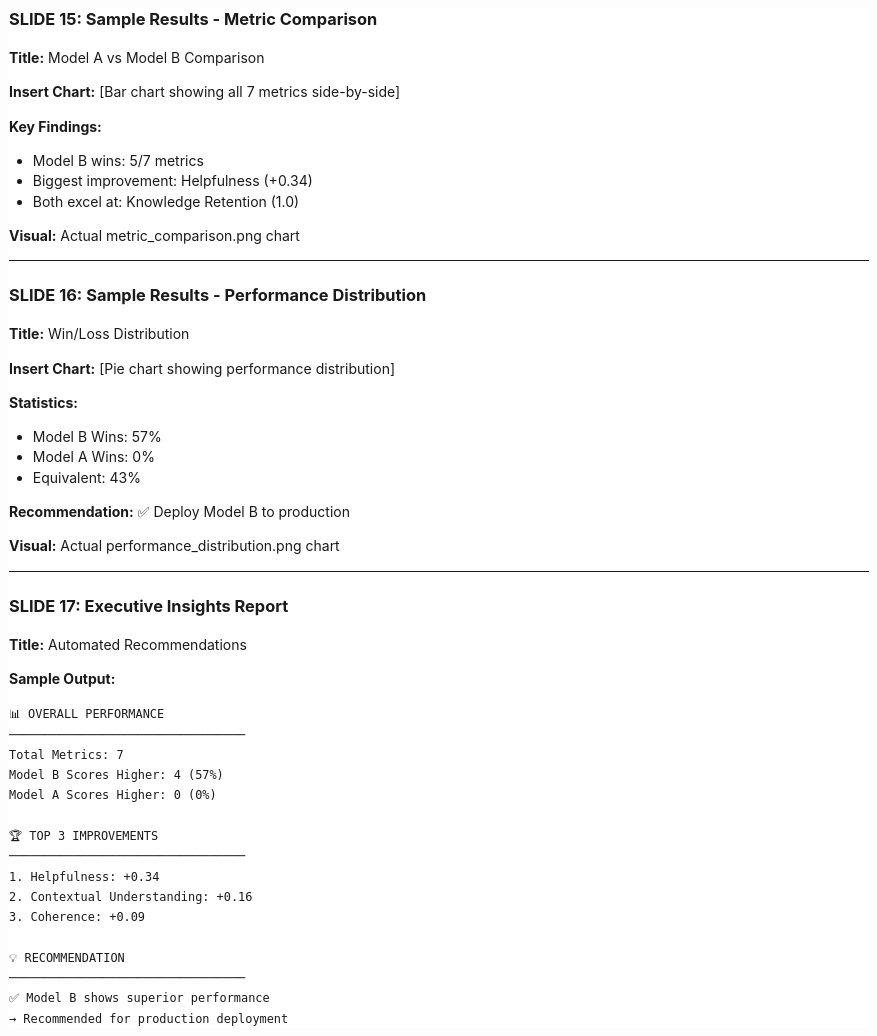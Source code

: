 
### **SLIDE 15: Sample Results - Metric Comparison**
**Title:** Model A vs Model B Comparison

**Insert Chart:**
[Bar chart showing all 7 metrics side-by-side]

**Key Findings:**
- Model B wins: 5/7 metrics
- Biggest improvement: Helpfulness (+0.34)
- Both excel at: Knowledge Retention (1.0)

**Visual:** Actual metric_comparison.png chart

---

### **SLIDE 16: Sample Results - Performance Distribution**
**Title:** Win/Loss Distribution

**Insert Chart:**
[Pie chart showing performance distribution]

**Statistics:**
- Model B Wins: 57%
- Model A Wins: 0%
- Equivalent: 43%

**Recommendation:**
✅ Deploy Model B to production

**Visual:** Actual performance_distribution.png chart

---

### **SLIDE 17: Executive Insights Report**
**Title:** Automated Recommendations

**Sample Output:**
```
📊 OVERALL PERFORMANCE
─────────────────────────────────
Total Metrics: 7
Model B Scores Higher: 4 (57%)
Model A Scores Higher: 0 (0%)

🏆 TOP 3 IMPROVEMENTS
─────────────────────────────────
1. Helpfulness: +0.34
2. Contextual Understanding: +0.16
3. Coherence: +0.09

💡 RECOMMENDATION
─────────────────────────────────
✅ Model B shows superior performance
→ Recommended for production deployment
```
